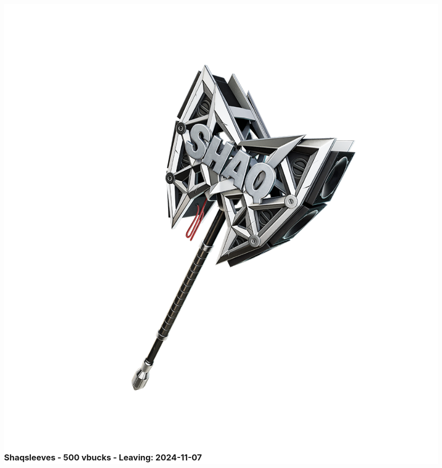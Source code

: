 [![Image of Axe-lifier](../images/2024-11-5/axe-lifier.png)](https://www.fortnite.com/item-shop/pickaxes/axelifier-68b91f76?lang=en-US)
### Shaqsleeves - 500 vbucks -  Leaving: 2024-11-07